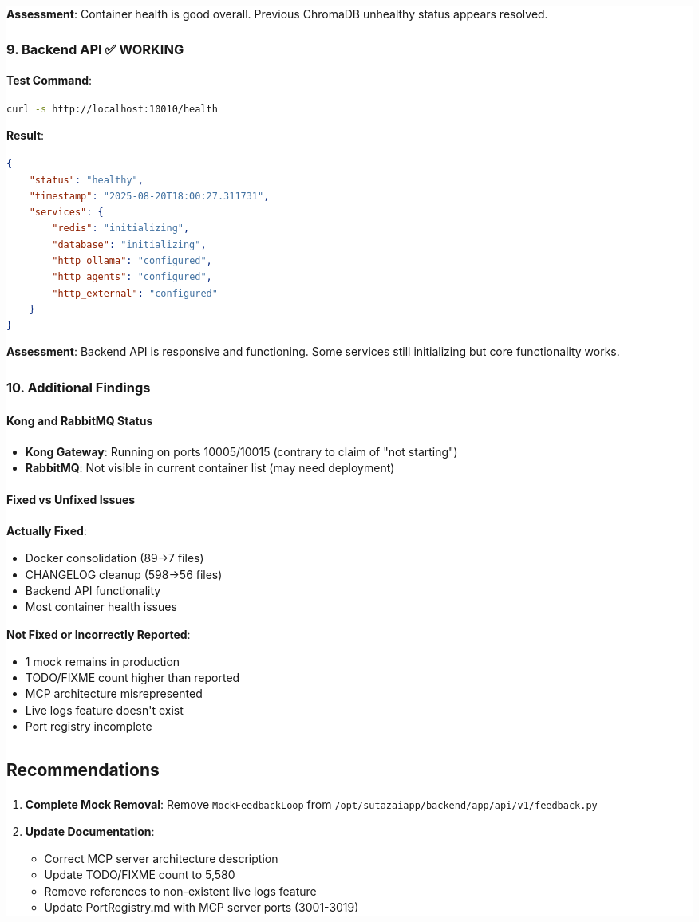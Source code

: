 **Assessment**: Container health is good overall. Previous ChromaDB unhealthy status appears resolved.

### 9. Backend API ✅ WORKING

**Test Command**:
```bash
curl -s http://localhost:10010/health
```

**Result**: 
```json
{
    "status": "healthy",
    "timestamp": "2025-08-20T18:00:27.311731",
    "services": {
        "redis": "initializing",
        "database": "initializing",
        "http_ollama": "configured",
        "http_agents": "configured",
        "http_external": "configured"
    }
}
```

**Assessment**: Backend API is responsive and functioning. Some services still initializing but core functionality works.

### 10. Additional Findings

#### Kong and RabbitMQ Status
- **Kong Gateway**: Running on ports 10005/10015 (contrary to claim of "not starting")
- **RabbitMQ**: Not visible in current container list (may need deployment)

#### Fixed vs Unfixed Issues
**Actually Fixed**:
- Docker consolidation (89→7 files)
- CHANGELOG cleanup (598→56 files)
- Backend API functionality
- Most container health issues

**Not Fixed or Incorrectly Reported**:
- 1 mock remains in production
- TODO/FIXME count higher than reported
- MCP architecture misrepresented
- Live logs feature doesn't exist
- Port registry incomplete

## Recommendations

1. **Complete Mock Removal**: Remove `MockFeedbackLoop` from `/opt/sutazaiapp/backend/app/api/v1/feedback.py`

2. **Update Documentation**: 
   - Correct MCP server architecture description
   - Update TODO/FIXME count to 5,580
   - Remove references to non-existent live logs feature
   - Update PortRegistry.md with MCP server ports (3001-3019)
